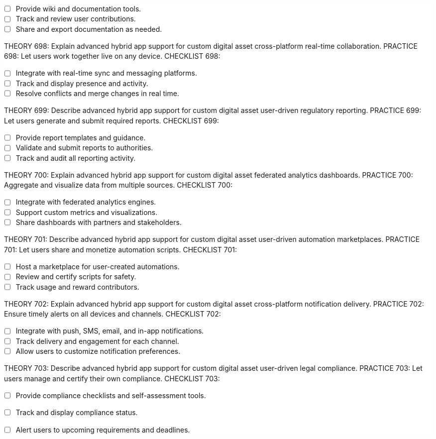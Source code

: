 - [ ] Provide wiki and documentation tools.
- [ ] Track and review user contributions.
- [ ] Share and export documentation as needed.

THEORY 698: Explain advanced hybrid app support for custom digital asset cross-platform real-time collaboration.
PRACTICE 698: Let users work together live on any device.
CHECKLIST 698:

- [ ] Integrate with real-time sync and messaging platforms.
- [ ] Track and display presence and activity.
- [ ] Resolve conflicts and merge changes in real time.

THEORY 699: Describe advanced hybrid app support for custom digital asset user-driven regulatory reporting.
PRACTICE 699: Let users generate and submit required reports.
CHECKLIST 699:

- [ ] Provide report templates and guidance.
- [ ] Validate and submit reports to authorities.
- [ ] Track and audit all reporting activity.

THEORY 700: Explain advanced hybrid app support for custom digital asset federated analytics dashboards.
PRACTICE 700: Aggregate and visualize data from multiple sources.
CHECKLIST 700:

- [ ] Integrate with federated analytics engines.
- [ ] Support custom metrics and visualizations.
- [ ] Share dashboards with partners and stakeholders.

THEORY 701: Describe advanced hybrid app support for custom digital asset user-driven automation marketplaces.
PRACTICE 701: Let users share and monetize automation scripts.
CHECKLIST 701:

- [ ] Host a marketplace for user-created automations.
- [ ] Review and certify scripts for safety.
- [ ] Track usage and reward contributors.

THEORY 702: Explain advanced hybrid app support for custom digital asset cross-platform notification delivery.
PRACTICE 702: Ensure timely alerts on all devices and channels.
CHECKLIST 702:

- [ ] Integrate with push, SMS, email, and in-app notifications.
- [ ] Track delivery and engagement for each channel.
- [ ] Allow users to customize notification preferences.

THEORY 703: Describe advanced hybrid app support for custom digital asset user-driven legal compliance.
PRACTICE 703: Let users manage and certify their own compliance.
CHECKLIST 703:

- [ ] Provide compliance checklists and self-assessment tools.
- [ ] Track and display compliance status.
- [ ] Alert users to upcoming requirements and deadlines.


[^1]: https://en.wikipedia.org/wiki/Paris
[^2]: https://en.wikipedia.org/wiki/List_of_capitals_of_France
[^3]: https://home.adelphi.edu/~ca19535/page 4.html
[^4]: https://www.coe.int/en/web/interculturalcities/paris
[^5]: https://www.linkedin.com/posts/sanand0_me-what-is-the-capital-of-france-qwen3-activity-7324655268640829444-Qm1Q
[^6]: https://www.britannica.com/place/Paris
[^7]: https://www.britannica.com/place/France
[^8]: https://www.tn-physio.at/faq/what-is-the-capital-of-france%3F
[^9]: https://multimedia.europarl.europa.eu/en/video/infoclip-european-union-capitals-paris-france_I199003